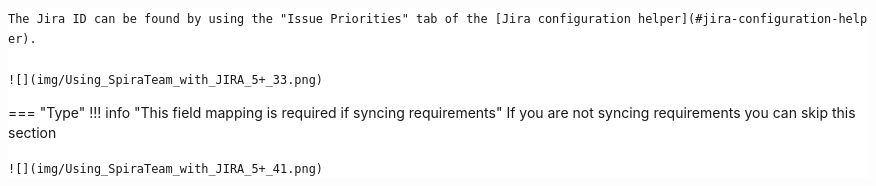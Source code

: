     The Jira ID can be found by using the "Issue Priorities" tab of the [Jira configuration helper](#jira-configuration-helper).

    ![](img/Using_SpiraTeam_with_JIRA_5+_33.png)

=== "Type"
    !!! info "This field mapping is required if syncing requirements"
        If you are not syncing requirements you can skip this section

    ![](img/Using_SpiraTeam_with_JIRA_5+_41.png)
